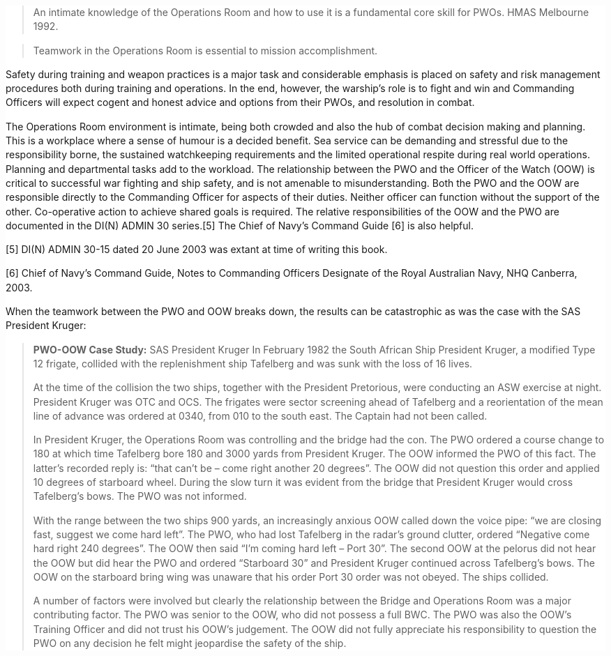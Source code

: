 > An intimate knowledge of the Operations Room and how to use it is a fundamental core skill for PWOs. HMAS Melbourne 1992.

> Teamwork in the Operations Room is essential to mission accomplishment.

Safety during training and weapon practices is a major task and considerable emphasis is placed on safety and risk management procedures both during training and operations. In the end, however, the warship’s role is to fight and win and Commanding Officers will expect cogent and honest advice and options from their PWOs, and resolution in combat.

The Operations Room environment is intimate, being both crowded and also the hub of combat decision making and planning. This is a workplace where a sense of humour is a decided benefit. Sea service can be demanding and stressful due to the responsibility borne, the sustained watchkeeping requirements and the limited operational respite during real world operations. Planning and departmental tasks add to the workload. The relationship between the PWO and the Officer of the Watch (OOW) is critical to successful war fighting and ship safety, and is not amenable to misunderstanding. Both the PWO and the OOW are responsible directly to the Commanding Officer for aspects of their duties. Neither officer can function without the support of the other. Co-operative action to achieve shared goals is required. The relative responsibilities of the OOW and the PWO are documented in the DI(N) ADMIN 30 series.[5] The Chief of Navy’s Command Guide [6] is also helpful.

[5] DI(N) ADMIN 30-15 dated 20 June 2003 was extant at time of writing this book.

[6] Chief of Navy’s Command Guide, Notes to Commanding Officers Designate of the Royal Australian Navy, NHQ
Canberra, 2003.

When the teamwork between the PWO and OOW breaks down, the results can be catastrophic as was the case with the SAS President Kruger:

> **PWO-OOW Case Study:** SAS President Kruger In February 1982 the South African Ship President Kruger, a modified Type 12 frigate, collided with the replenishment ship Tafelberg and was sunk with the loss of 16 lives.
>
> At the time of the collision the two ships, together with the President Pretorious, were conducting an ASW exercise at night. President Kruger was OTC and OCS. The frigates were sector screening ahead of Tafelberg and a reorientation of the mean line of advance was ordered at 0340, from 010 to the south east. The Captain had not been called.
>
> In President Kruger, the Operations Room was controlling and the bridge had the con. The PWO ordered a course change to 180 at which time Tafelberg bore 180 and 3000 yards from President Kruger. The OOW informed the PWO of this fact. The latter’s recorded reply is: “that can’t be – come right another 20 degrees”. The OOW did not question this order and applied 10 degrees of starboard wheel. During the slow turn it was evident from the bridge that President Kruger would cross Tafelberg’s bows. The PWO was not informed.
>
> With the range between the two ships 900 yards, an increasingly anxious OOW called down the voice pipe: “we are closing fast, suggest we come hard left”. The PWO, who had lost Tafelberg in the radar’s ground clutter, ordered “Negative come hard right 240 degrees”. The OOW then said “I’m coming hard left – Port 30”. The second OOW at the pelorus did not hear the OOW but did hear the PWO and ordered “Starboard 30” and President Kruger continued across Tafelberg’s bows. The OOW on the starboard bring wing was unaware that his order Port 30 order was not obeyed. The ships collided.
>
> A number of factors were involved but clearly the relationship between the Bridge and Operations Room was a major contributing factor. The PWO was senior to the OOW, who did not possess a full BWC. The PWO was also the OOW’s Training Officer and did not trust his OOW’s judgement. The OOW did not fully appreciate his responsibility to question the PWO on any decision he felt might jeopardise the safety of the ship.

